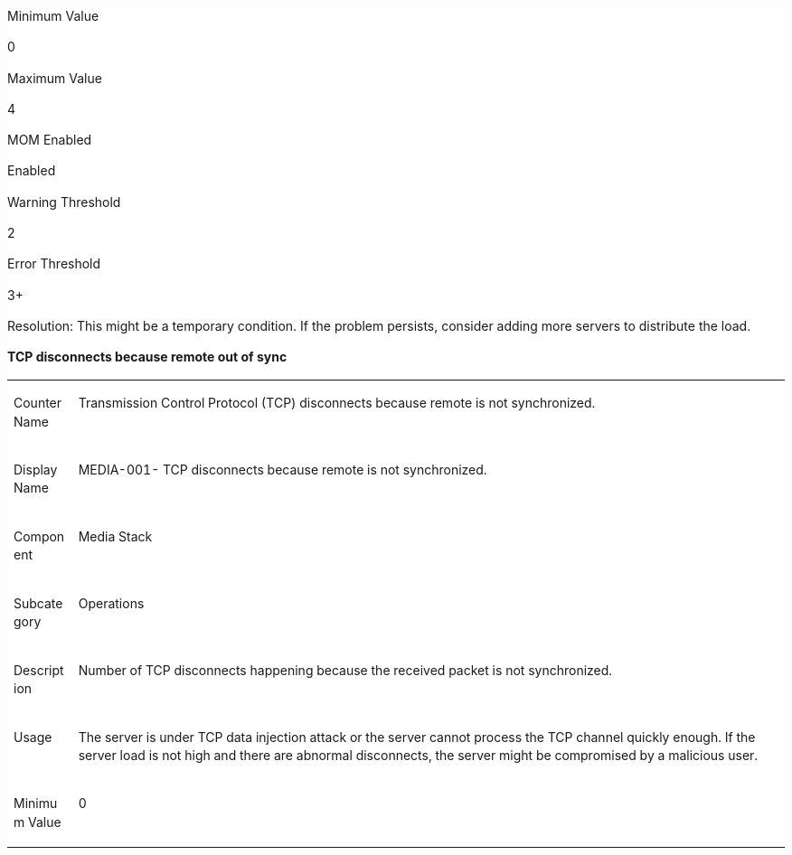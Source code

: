 </tr>
<tr class="odd">
<td><p>Minimum Value</p></td>
<td><p>0</p></td>
</tr>
<tr class="even">
<td><p>Maximum Value</p></td>
<td><p>4</p></td>
</tr>
<tr class="odd">
<td><p>MOM Enabled</p></td>
<td><p>Enabled</p></td>
</tr>
<tr class="even">
<td><p>Warning Threshold</p></td>
<td><p>2</p></td>
</tr>
<tr class="odd">
<td><p>Error Threshold</p></td>
<td><p>3+</p>
<p>Resolution: This might be a temporary condition. If the problem persists, consider adding more servers to distribute the load.</p></td>
</tr>
</tbody>
</table>


**TCP disconnects because remote out of sync**

<table>
<colgroup>
<col />
<col />
</colgroup>
<tbody>
<tr class="odd">
<td><p>Counter Name</p></td>
<td><p>Transmission Control Protocol (TCP) disconnects because remote is not synchronized.</p></td>
</tr>
<tr class="even">
<td><p>Display Name</p></td>
<td><p>MEDIA-001- TCP disconnects because remote is not synchronized.</p></td>
</tr>
<tr class="odd">
<td><p>Component</p></td>
<td><p>Media Stack</p></td>
</tr>
<tr class="even">
<td><p>Subcategory</p></td>
<td><p>Operations</p></td>
</tr>
<tr class="odd">
<td><p>Description</p></td>
<td><p>Number of TCP disconnects happening because the received packet is not synchronized.</p></td>
</tr>
<tr class="even">
<td><p>Usage</p></td>
<td><p>The server is under TCP data injection attack or the server cannot process the TCP channel quickly enough. If the server load is not high and there are abnormal disconnects, the server might be compromised by a malicious user.</p></td>
</tr>
<tr class="odd">
<td><p>Minimum Value</p></td>
<td><p>0</p></td>